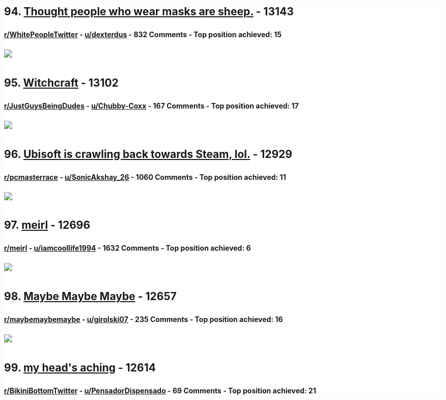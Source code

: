 ## 94. [Thought people who wear masks are sheep.](http://reddit.com/r/WhitePeopleTwitter/comments/13gs0w3/thought_people_who_wear_masks_are_sheep/) - 13143
#### [r/WhitePeopleTwitter](http://reddit.com/r/WhitePeopleTwitter) - [u/dexterdus](http://reddit.com/u/dexterdus) - 832 Comments - Top position achieved: 15

<a href="https://i.redd.it/lhjwxzo5tnza1.png"><img src="https://b.thumbs.redditmedia.com/TIN8o3FWoeBeEVawNiOk9g8CBKqh8FV5u1ysoQZnwCI.jpg"></img></a>

## 95. [Witchcraft](http://reddit.com/r/JustGuysBeingDudes/comments/13go4rf/witchcraft/) - 13102
#### [r/JustGuysBeingDudes](http://reddit.com/r/JustGuysBeingDudes) - [u/Chubby-Coxx](http://reddit.com/u/Chubby-Coxx) - 167 Comments - Top position achieved: 17

<a href="https://v.redd.it/e0zwoith0nza1"><img src="https://external-preview.redd.it/qRfzuup6GlRSrMtVxP3JV5dVPMjlrxER7Nzs14vvZWE.png?width=140&amp;height=140&amp;crop=140:140,smart&amp;format=jpg&amp;v=enabled&amp;lthumb=true&amp;s=883c4358a40962c32ab58be6894bdac6565be6ed"></img></a>

## 96. [Ubisoft is crawling back towards Steam, lol.](http://reddit.com/r/pcmasterrace/comments/13gen6e/ubisoft_is_crawling_back_towards_steam_lol/) - 12929
#### [r/pcmasterrace](http://reddit.com/r/pcmasterrace) - [u/SonicAkshay_26](http://reddit.com/u/SonicAkshay_26) - 1060 Comments - Top position achieved: 11

<a href="https://i.redd.it/my2llztdhmza1.jpg"><img src="https://b.thumbs.redditmedia.com/wVSqmtD5kEojB3s9Ne8jOZ9ml_yI5-ZkXRpo2iv9Org.jpg"></img></a>

## 97. [meirl](http://reddit.com/r/meirl/comments/13genq7/meirl/) - 12696
#### [r/meirl](http://reddit.com/r/meirl) - [u/iamcoollife1994](http://reddit.com/u/iamcoollife1994) - 1632 Comments - Top position achieved: 6

<a href="https://i.redd.it/7g3l145jhmza1.jpg"><img src="https://b.thumbs.redditmedia.com/C7Nuzrt-yWY2mcJO09tsvUescIJ9J595-Bwq_F8zNtA.jpg"></img></a>

## 98. [Maybe Maybe Maybe](http://reddit.com/r/maybemaybemaybe/comments/13gtbuh/maybe_maybe_maybe/) - 12657
#### [r/maybemaybemaybe](http://reddit.com/r/maybemaybemaybe) - [u/girolski07](http://reddit.com/u/girolski07) - 235 Comments - Top position achieved: 16

<a href="https://v.redd.it/kg6t4r433oza1"><img src="https://external-preview.redd.it/ajNSVvzE7PnA2JMd0-xZFlc7z4PbS_Gon_WRNej-otY.png?width=140&amp;height=140&amp;crop=140:140,smart&amp;format=jpg&amp;v=enabled&amp;lthumb=true&amp;s=35b31612b0ba576a10edd5f828a799af2fa01fe9"></img></a>

## 99. [my head's aching](http://reddit.com/r/BikiniBottomTwitter/comments/13gm2xb/my_heads_aching/) - 12614
#### [r/BikiniBottomTwitter](http://reddit.com/r/BikiniBottomTwitter) - [u/PensadorDispensado](http://reddit.com/u/PensadorDispensado) - 69 Comments - Top position achieved: 21
